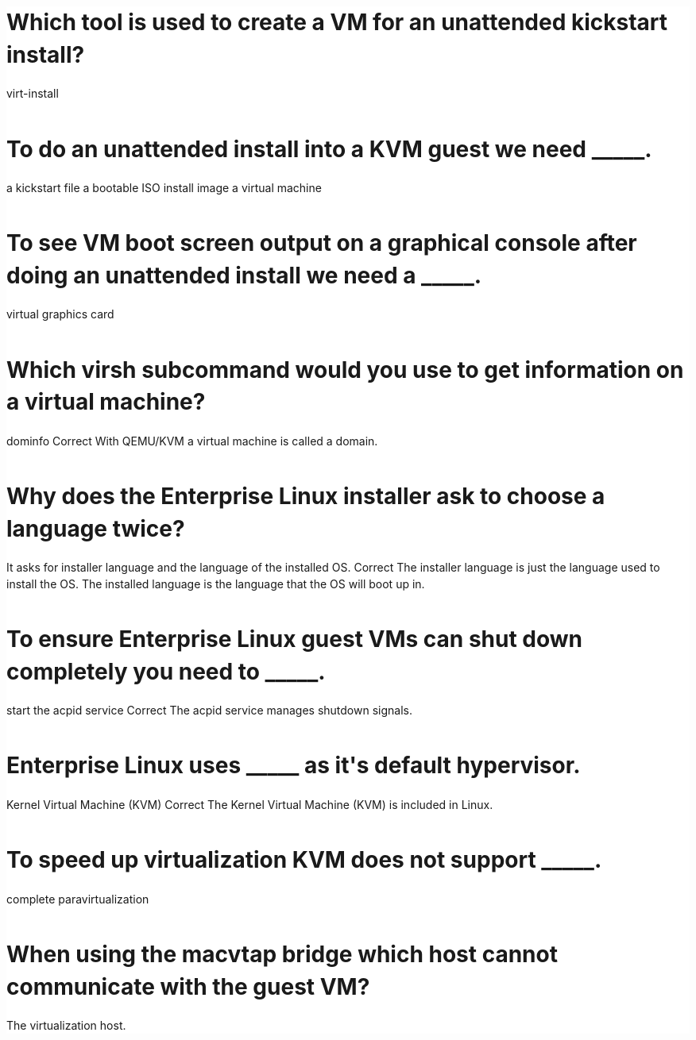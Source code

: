 # Which tool is used to create a VM for an unattended kickstart install?
virt-install

# To do an unattended install into a KVM guest we need _____.
a kickstart file
a bootable ISO install image
a virtual machine

# To see VM boot screen output on a graphical console after doing an unattended install we need a _____.
virtual graphics card

# Which virsh subcommand would you use to get information on a virtual machine?
dominfo
Correct
With QEMU/KVM a virtual machine is called a domain.

# Why does the Enterprise Linux installer ask to choose a language twice?
It asks for installer language and the language of the installed OS.
Correct
The installer language is just the language used to install the OS. The installed language is the language that the OS will boot up in.

# To ensure Enterprise Linux guest VMs can shut down completely you need to _____.
start the acpid service
Correct
The acpid service manages shutdown signals.

# Enterprise Linux uses _____ as it's default hypervisor.
Kernel Virtual Machine (KVM)
Correct
The Kernel Virtual Machine (KVM) is included in Linux.

# To speed up virtualization KVM does not support _____.
complete paravirtualization

# When using the macvtap bridge which host cannot communicate with the guest VM?
The virtualization host.
